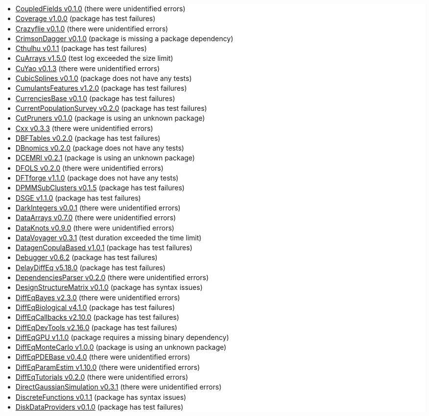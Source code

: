 - [CoupledFields v0.1.0](logs/CoupledFields/1.4.0-DEV-6970fbdab4.log) (there were unidentified errors)
- [Coverage v1.0.0](logs/Coverage/1.4.0-DEV-6970fbdab4.log) (package has test failures)
- [Crazyflie v0.1.0](logs/Crazyflie/1.4.0-DEV-6970fbdab4.log) (there were unidentified errors)
- [CrimsonDagger v0.1.0](logs/CrimsonDagger/1.4.0-DEV-6970fbdab4.log) (package is missing a package dependency)
- [Cthulhu v0.1.1](logs/Cthulhu/1.4.0-DEV-6970fbdab4.log) (package has test failures)
- [CuArrays v1.5.0](logs/CuArrays/1.4.0-DEV-6970fbdab4.log) (test log exceeded the size limit)
- [CuYao v0.1.3](logs/CuYao/1.4.0-DEV-6970fbdab4.log) (there were unidentified errors)
- [CubicSplines v0.1.0](logs/CubicSplines/1.4.0-DEV-6970fbdab4.log) (package does not have any tests)
- [CumulantsFeatures v1.2.0](logs/CumulantsFeatures/1.4.0-DEV-6970fbdab4.log) (package has test failures)
- [CurrenciesBase v0.1.0](logs/CurrenciesBase/1.4.0-DEV-6970fbdab4.log) (package has test failures)
- [CurrentPopulationSurvey v0.2.0](logs/CurrentPopulationSurvey/1.4.0-DEV-6970fbdab4.log) (package has test failures)
- [CutPruners v0.1.0](logs/CutPruners/1.4.0-DEV-6970fbdab4.log) (package is using an unknown package)
- [Cxx v0.3.3](logs/Cxx/1.4.0-DEV-6970fbdab4.log) (there were unidentified errors)
- [DBFTables v0.2.0](logs/DBFTables/1.4.0-DEV-6970fbdab4.log) (package has test failures)
- [DBnomics v0.2.0](logs/DBnomics/1.4.0-DEV-6970fbdab4.log) (package does not have any tests)
- [DCEMRI v0.2.1](logs/DCEMRI/1.4.0-DEV-6970fbdab4.log) (package is using an unknown package)
- [DFOLS v0.2.0](logs/DFOLS/1.4.0-DEV-6970fbdab4.log) (there were unidentified errors)
- [DFTforge v1.1.0](logs/DFTforge/1.4.0-DEV-6970fbdab4.log) (package does not have any tests)
- [DPMMSubClusters v0.1.5](logs/DPMMSubClusters/1.4.0-DEV-6970fbdab4.log) (package has test failures)
- [DSGE v1.1.0](logs/DSGE/1.4.0-DEV-6970fbdab4.log) (package has test failures)
- [DarkIntegers v0.0.1](logs/DarkIntegers/1.4.0-DEV-6970fbdab4.log) (there were unidentified errors)
- [DataArrays v0.7.0](logs/DataArrays/1.4.0-DEV-6970fbdab4.log) (there were unidentified errors)
- [DataKnots v0.9.0](logs/DataKnots/1.4.0-DEV-6970fbdab4.log) (there were unidentified errors)
- [DataVoyager v0.3.1](logs/DataVoyager/1.4.0-DEV-6970fbdab4.log) (test duration exceeded the time limit)
- [DatagenCopulaBased v1.0.1](logs/DatagenCopulaBased/1.4.0-DEV-6970fbdab4.log) (package has test failures)
- [Debugger v0.6.2](logs/Debugger/1.4.0-DEV-6970fbdab4.log) (package has test failures)
- [DelayDiffEq v5.18.0](logs/DelayDiffEq/1.4.0-DEV-6970fbdab4.log) (package has test failures)
- [DependenciesParser v0.2.0](logs/DependenciesParser/1.4.0-DEV-6970fbdab4.log) (there were unidentified errors)
- [DesignStructureMatrix v0.1.0](logs/DesignStructureMatrix/1.4.0-DEV-6970fbdab4.log) (package has syntax issues)
- [DiffEqBayes v2.3.0](logs/DiffEqBayes/1.4.0-DEV-6970fbdab4.log) (there were unidentified errors)
- [DiffEqBiological v4.1.0](logs/DiffEqBiological/1.4.0-DEV-6970fbdab4.log) (package has test failures)
- [DiffEqCallbacks v2.10.0](logs/DiffEqCallbacks/1.4.0-DEV-6970fbdab4.log) (package has test failures)
- [DiffEqDevTools v2.16.0](logs/DiffEqDevTools/1.4.0-DEV-6970fbdab4.log) (package has test failures)
- [DiffEqGPU v1.1.0](logs/DiffEqGPU/1.4.0-DEV-6970fbdab4.log) (package requires a missing binary dependency)
- [DiffEqMonteCarlo v1.0.0](logs/DiffEqMonteCarlo/1.4.0-DEV-6970fbdab4.log) (package is using an unknown package)
- [DiffEqPDEBase v0.4.0](logs/DiffEqPDEBase/1.4.0-DEV-6970fbdab4.log) (there were unidentified errors)
- [DiffEqParamEstim v1.10.0](logs/DiffEqParamEstim/1.4.0-DEV-6970fbdab4.log) (there were unidentified errors)
- [DiffEqTutorials v0.2.0](logs/DiffEqTutorials/1.4.0-DEV-6970fbdab4.log) (there were unidentified errors)
- [DirectGaussianSimulation v0.3.1](logs/DirectGaussianSimulation/1.4.0-DEV-6970fbdab4.log) (there were unidentified errors)
- [DiscreteFunctions v0.1.1](logs/DiscreteFunctions/1.4.0-DEV-6970fbdab4.log) (package has syntax issues)
- [DiskDataProviders v0.1.0](logs/DiskDataProviders/1.4.0-DEV-6970fbdab4.log) (package has test failures)